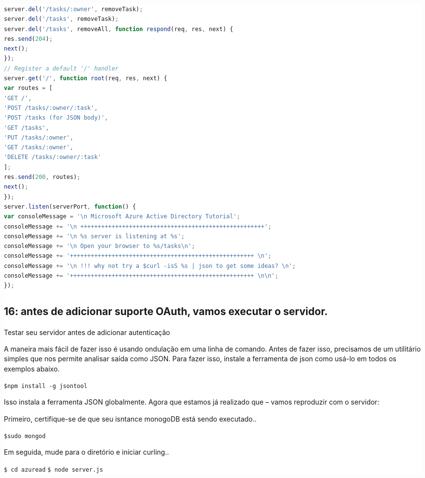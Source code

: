 ```Javascript
server.del('/tasks/:owner', removeTask);
server.del('/tasks', removeTask);
server.del('/tasks', removeAll, function respond(req, res, next) {
res.send(204);
next();
});
// Register a default '/' handler
server.get('/', function root(req, res, next) {
var routes = [
'GET /',
'POST /tasks/:owner/:task',
'POST /tasks (for JSON body)',
'GET /tasks',
'PUT /tasks/:owner',
'GET /tasks/:owner',
'DELETE /tasks/:owner/:task'
];
res.send(200, routes);
next();
});
server.listen(serverPort, function() {
var consoleMessage = '\n Microsoft Azure Active Directory Tutorial';
consoleMessage += '\n +++++++++++++++++++++++++++++++++++++++++++++++++++++';
consoleMessage += '\n %s server is listening at %s';
consoleMessage += '\n Open your browser to %s/tasks\n';
consoleMessage += '+++++++++++++++++++++++++++++++++++++++++++++++++++++ \n';
consoleMessage += '\n !!! why not try a $curl -isS %s | json to get some ideas? \n';
consoleMessage += '+++++++++++++++++++++++++++++++++++++++++++++++++++++ \n\n';
});
```
## <a name="16-before-we-add-oauth-support-lets-run-the-server"></a>16: antes de adicionar suporte OAuth, vamos executar o servidor.

Testar seu servidor antes de adicionar autenticação

A maneira mais fácil de fazer isso é usando ondulação em uma linha de comando. Antes de fazer isso, precisamos de um utilitário simples que nos permite analisar saída como JSON. Para fazer isso, instale a ferramenta de json como usá-lo em todos os exemplos abaixo.

`$npm install -g jsontool`

Isso instala a ferramenta JSON globalmente. Agora que estamos já realizado que – vamos reproduzir com o servidor:

Primeiro, certifique-se de que seu isntance monogoDB está sendo executado..

`$sudo mongod`

Em seguida, mude para o diretório e iniciar curling..

`$ cd azuread`
`$ node server.js`
